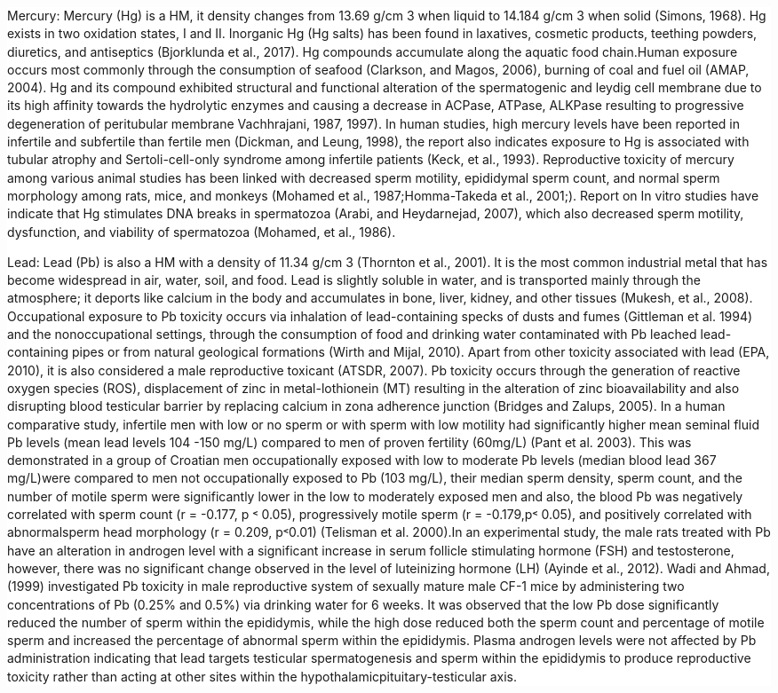 Mercury: Mercury (Hg) is a HM, it density changes from 13.69 g/cm 3 when liquid to 14.184 g/cm 3 when solid (Simons, 1968). Hg exists in two oxidation states, I and II. Inorganic Hg (Hg salts) has been found in laxatives, cosmetic products, teething powders, diuretics, and antiseptics (Bjorklunda et al., 2017). Hg compounds accumulate along the aquatic food chain.Human exposure occurs most commonly through the consumption of seafood (Clarkson, and Magos, 2006), burning of coal and fuel oil (AMAP, 2004). Hg and its compound exhibited structural and functional alteration of the spermatogenic and leydig cell membrane due to its high affinity towards the hydrolytic enzymes and causing a decrease in ACPase, ATPase, ALKPase resulting to progressive degeneration of peritubular membrane Vachhrajani, 1987, 1997). In human studies, high mercury levels have been reported in infertile and subfertile than fertile men (Dickman, and Leung, 1998), the report also indicates exposure to Hg is associated with tubular atrophy and Sertoli-cell-only syndrome among infertile patients (Keck, et al., 1993). Reproductive toxicity of mercury among various animal studies has been linked with decreased sperm motility, epididymal sperm count, and normal sperm morphology among rats, mice, and monkeys (Mohamed et al., 1987;Homma-Takeda et al., 2001;). Report on In vitro studies have indicate that Hg stimulates DNA breaks in spermatozoa (Arabi, and Heydarnejad, 2007), which also decreased sperm motility, dysfunction, and viability of spermatozoa (Mohamed, et al., 1986).

Lead: Lead (Pb) is also a HM with a density of 11.34 g/cm 3 (Thornton et al., 2001). It is the most common industrial metal that has become widespread in air, water, soil, and food. Lead is slightly soluble in water, and is transported mainly through the atmosphere; it deports like calcium in the body and accumulates in bone, liver, kidney, and other tissues (Mukesh, et al., 2008). Occupational exposure to Pb toxicity occurs via inhalation of lead-containing specks of dusts and fumes (Gittleman et al. 1994) and the nonoccupational settings, through the consumption of food and drinking water contaminated with Pb leached lead-containing pipes or from natural geological formations (Wirth and Mijal, 2010). Apart from other toxicity associated with lead (EPA, 2010), it is also considered a male reproductive toxicant (ATSDR, 2007). Pb toxicity occurs through the generation of reactive oxygen species (ROS), displacement of zinc in metal-lothionein (MT) resulting in the alteration of zinc bioavailability and also disrupting blood testicular barrier by replacing calcium in zona adherence junction (Bridges and Zalups, 2005). In a human comparative study, infertile men with low or no sperm or with sperm with low motility had significantly higher mean seminal fluid Pb levels (mean lead levels 104 -150 mg/L) compared to men of proven fertility (60mg/L) (Pant et al. 2003). This was demonstrated in a group of Croatian men occupationally exposed with low to moderate Pb levels (median blood lead 367 mg/L)were compared to men not occupationally exposed to Pb (103 mg/L), their median sperm density, sperm count, and the number of motile sperm were significantly lower in the low to moderately exposed men and also, the blood Pb was negatively correlated with sperm count (r = -0.177, p ˂ 0.05), progressively motile sperm (r = -0.179,p˂ 0.05), and positively correlated with abnormalsperm head morphology (r = 0.209, p˂0.01) (Telisman et al. 2000).In an experimental study, the male rats treated with Pb have an alteration in androgen level with a significant increase in serum follicle stimulating hormone (FSH) and testosterone, however, there was no significant change observed in the level of luteinizing hormone (LH) (Ayinde et al., 2012). Wadi and Ahmad, (1999) investigated Pb toxicity in male reproductive system of sexually mature male CF-1 mice by administering two concentrations of Pb (0.25% and 0.5%) via drinking water for 6 weeks. It was observed that the low Pb dose significantly reduced the number of sperm within the epididymis, while the high dose reduced both the sperm count and percentage of motile sperm and increased the percentage of abnormal sperm within the epididymis. Plasma androgen levels were not affected by Pb administration indicating that lead targets testicular spermatogenesis and sperm within the epididymis to produce reproductive toxicity rather than acting at other sites within the hypothalamicpituitary-testicular axis.
